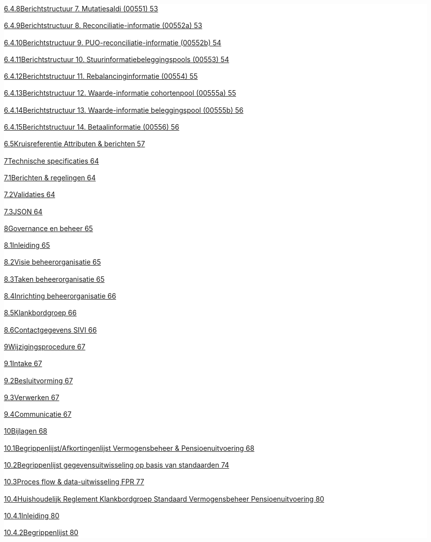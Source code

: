 [6.4.8Berichtstructuur 7. Mutatiesaldi (00551) 53](#_Toc154127557)

[6.4.9Berichtstructuur 8. Reconciliatie-informatie (00552a) 53](#_Toc154127558)

[6.4.10Berichtstructuur 9. PUO-reconciliatie-informatie (00552b) 54](#_Toc154127559)

[6.4.11Berichtstructuur 10. Stuurinformatiebeleggingspools (00553) 54](#_Toc154127560)

[6.4.12Berichtstructuur 11. Rebalancinginformatie (00554) 55](#_Toc154127561)

[6.4.13Berichtstructuur 12. Waarde-informatie cohortenpool (00555a) 55](#_Toc154127562)

[6.4.14Berichtstructuur 13. Waarde-informatie beleggingspool (00555b) 56](#_Toc154127563)

[6.4.15Berichtstructuur 14. Betaalinformatie (00556) 56](#_Toc154127564)

[6.5Kruisreferentie Attributen & berichten 57](#_Toc154127565)

[7Technische specificaties 64](#_Toc154127566)

[7.1Berichten & regelingen 64](#_Toc154127567)

[7.2Validaties 64](#_Toc154127568)

[7.3JSON 64](#_Toc154127569)

[8Governance en beheer 65](#_Toc154127570)

[8.1Inleiding 65](#_Toc154127571)

[8.2Visie beheerorganisatie 65](#_Toc154127572)

[8.3Taken beheerorganisatie 65](#_Toc154127573)

[8.4Inrichting beheerorganisatie 66](#_Toc154127574)

[8.5Klankbordgroep 66](#_Toc154127575)

[8.6Contactgegevens SIVI 66](#_Toc154127576)

[9Wijzigingsprocedure 67](#_Toc154127577)

[9.1Intake 67](#_Toc154127578)

[9.2Besluitvorming 67](#_Toc154127579)

[9.3Verwerken 67](#_Toc154127580)

[9.4Communicatie 67](#_Toc154127581)

[10Bijlagen 68](#_Toc154127582)

[10.1Begrippenlijst/Afkortingenlijst Vermogensbeheer & Pensioenuitvoering 68](#_Toc154127583)

[10.2Begrippenlijst gegevensuitwisseling op basis van standaarden 74](#_Toc154127584)

[10.3Proces flow & data-uitwisseling FPR 77](#_Toc154127585)

[10.4Huishoudelijk Reglement Klankbordgroep Standaard Vermogensbeheer Pensioenuitvoering 80](#_Toc154127586)

[10.4.1Inleiding 80](#_Toc154127587)

[10.4.2Begrippenlijst 80](#_Toc154127588)
